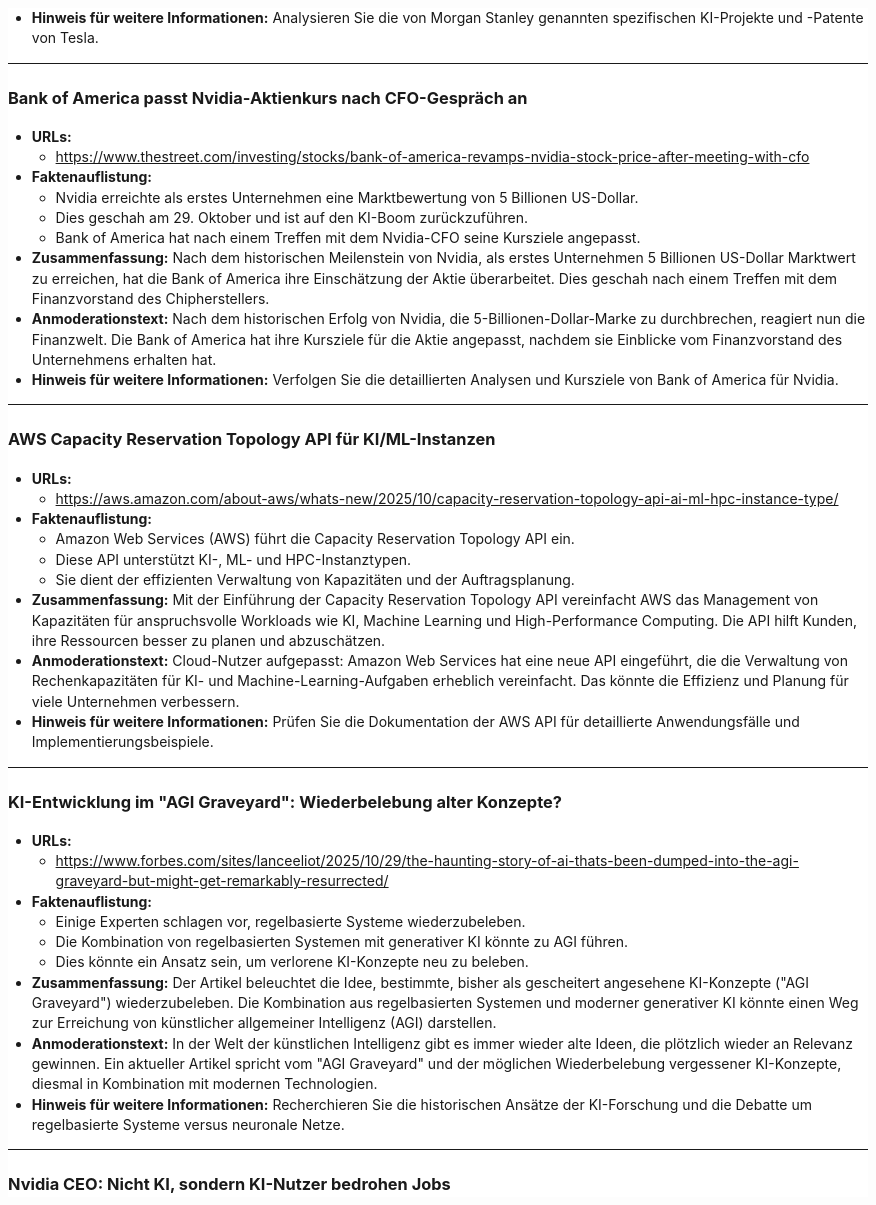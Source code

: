 *   **Hinweis für weitere Informationen:** Analysieren Sie die von Morgan Stanley genannten spezifischen KI-Projekte und -Patente von Tesla.
--------------------------------------------
### Bank of America passt Nvidia-Aktienkurs nach CFO-Gespräch an
*   **URLs:**
    *   https://www.thestreet.com/investing/stocks/bank-of-america-revamps-nvidia-stock-price-after-meeting-with-cfo
*   **Faktenauflistung:**
    *   Nvidia erreichte als erstes Unternehmen eine Marktbewertung von 5 Billionen US-Dollar.
    *   Dies geschah am 29. Oktober und ist auf den KI-Boom zurückzuführen.
    *   Bank of America hat nach einem Treffen mit dem Nvidia-CFO seine Kursziele angepasst.
*   **Zusammenfassung:** Nach dem historischen Meilenstein von Nvidia, als erstes Unternehmen 5 Billionen US-Dollar Marktwert zu erreichen, hat die Bank of America ihre Einschätzung der Aktie überarbeitet. Dies geschah nach einem Treffen mit dem Finanzvorstand des Chipherstellers.
*   **Anmoderationstext:** Nach dem historischen Erfolg von Nvidia, die 5-Billionen-Dollar-Marke zu durchbrechen, reagiert nun die Finanzwelt. Die Bank of America hat ihre Kursziele für die Aktie angepasst, nachdem sie Einblicke vom Finanzvorstand des Unternehmens erhalten hat.
*   **Hinweis für weitere Informationen:** Verfolgen Sie die detaillierten Analysen und Kursziele von Bank of America für Nvidia.
--------------------------------------------
### AWS Capacity Reservation Topology API für KI/ML-Instanzen
*   **URLs:**
    *   https://aws.amazon.com/about-aws/whats-new/2025/10/capacity-reservation-topology-api-ai-ml-hpc-instance-type/
*   **Faktenauflistung:**
    *   Amazon Web Services (AWS) führt die Capacity Reservation Topology API ein.
    *   Diese API unterstützt KI-, ML- und HPC-Instanztypen.
    *   Sie dient der effizienten Verwaltung von Kapazitäten und der Auftragsplanung.
*   **Zusammenfassung:** Mit der Einführung der Capacity Reservation Topology API vereinfacht AWS das Management von Kapazitäten für anspruchsvolle Workloads wie KI, Machine Learning und High-Performance Computing. Die API hilft Kunden, ihre Ressourcen besser zu planen und abzuschätzen.
*   **Anmoderationstext:** Cloud-Nutzer aufgepasst: Amazon Web Services hat eine neue API eingeführt, die die Verwaltung von Rechenkapazitäten für KI- und Machine-Learning-Aufgaben erheblich vereinfacht. Das könnte die Effizienz und Planung für viele Unternehmen verbessern.
*   **Hinweis für weitere Informationen:** Prüfen Sie die Dokumentation der AWS API für detaillierte Anwendungsfälle und Implementierungsbeispiele.
--------------------------------------------
### KI-Entwicklung im "AGI Graveyard": Wiederbelebung alter Konzepte?
*   **URLs:**
    *   https://www.forbes.com/sites/lanceeliot/2025/10/29/the-haunting-story-of-ai-thats-been-dumped-into-the-agi-graveyard-but-might-get-remarkably-resurrected/
*   **Faktenauflistung:**
    *   Einige Experten schlagen vor, regelbasierte Systeme wiederzubeleben.
    *   Die Kombination von regelbasierten Systemen mit generativer KI könnte zu AGI führen.
    *   Dies könnte ein Ansatz sein, um verlorene KI-Konzepte neu zu beleben.
*   **Zusammenfassung:** Der Artikel beleuchtet die Idee, bestimmte, bisher als gescheitert angesehene KI-Konzepte ("AGI Graveyard") wiederzubeleben. Die Kombination aus regelbasierten Systemen und moderner generativer KI könnte einen Weg zur Erreichung von künstlicher allgemeiner Intelligenz (AGI) darstellen.
*   **Anmoderationstext:** In der Welt der künstlichen Intelligenz gibt es immer wieder alte Ideen, die plötzlich wieder an Relevanz gewinnen. Ein aktueller Artikel spricht vom "AGI Graveyard" und der möglichen Wiederbelebung vergessener KI-Konzepte, diesmal in Kombination mit modernen Technologien.
*   **Hinweis für weitere Informationen:** Recherchieren Sie die historischen Ansätze der KI-Forschung und die Debatte um regelbasierte Systeme versus neuronale Netze.
--------------------------------------------
### Nvidia CEO: Nicht KI, sondern KI-Nutzer bedrohen Jobs